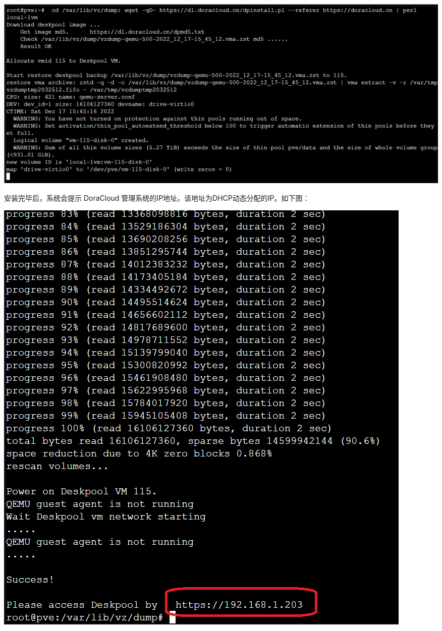 ![](images/setup01.png?width=700px)

安装完毕后，系统会提示 DoraCloud 管理系统的IP地址。该地址为DHCP动态分配的IP。如下图：

![](images/setup02.png?width=700px)